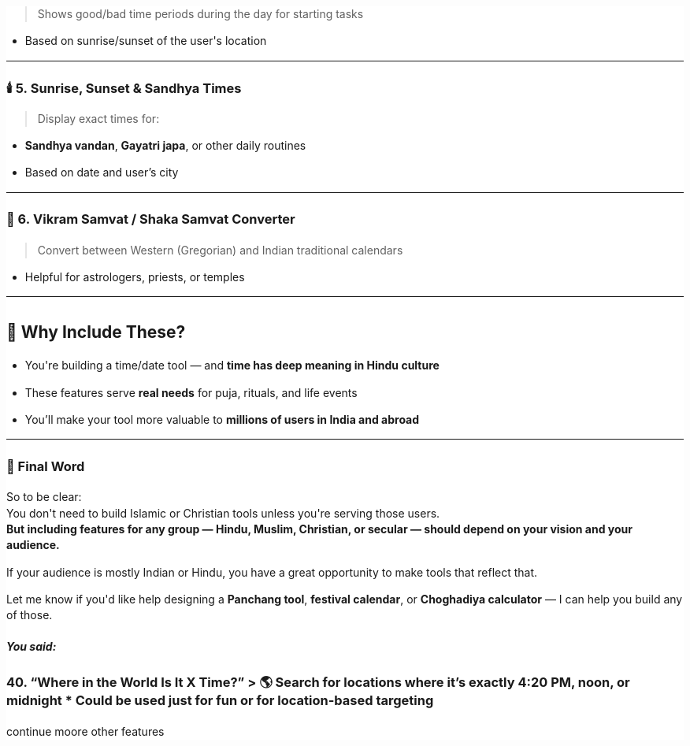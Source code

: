 > Shows good/bad time periods during the day for starting tasks

- Based on sunrise/sunset of the user's location
    

---

### 🕯️ 5. **Sunrise, Sunset & Sandhya Times**

> Display exact times for:

- **Sandhya vandan**, **Gayatri japa**, or other daily routines
    
- Based on date and user’s city
    

---

### 📆 6. **Vikram Samvat / Shaka Samvat Converter**

> Convert between Western (Gregorian) and Indian traditional calendars

- Helpful for astrologers, priests, or temples
    

---

## 🧠 Why Include These?

- You're building a time/date tool — and **time has deep meaning in Hindu culture**
    
- These features serve **real needs** for puja, rituals, and life events
    
- You’ll make your tool more valuable to **millions of users in India and abroad**
    

---

### 👣 Final Word

So to be clear:  
You don't need to build Islamic or Christian tools unless you're serving those users.  
**But including features for any group — Hindu, Muslim, Christian, or secular — should depend on your vision and your audience.**

If your audience is mostly Indian or Hindu, you have a great opportunity to make tools that reflect that.

Let me know if you'd like help designing a **Panchang tool**, **festival calendar**, or **Choghadiya calculator** — I can help you build any of those.

##### You said:

### 40\. **“Where in the World Is It X Time?”** > 🌎 Search for locations where it’s exactly 4:20 PM, noon, or midnight * Could be used just for fun or for location-based targeting

continue moore other features
